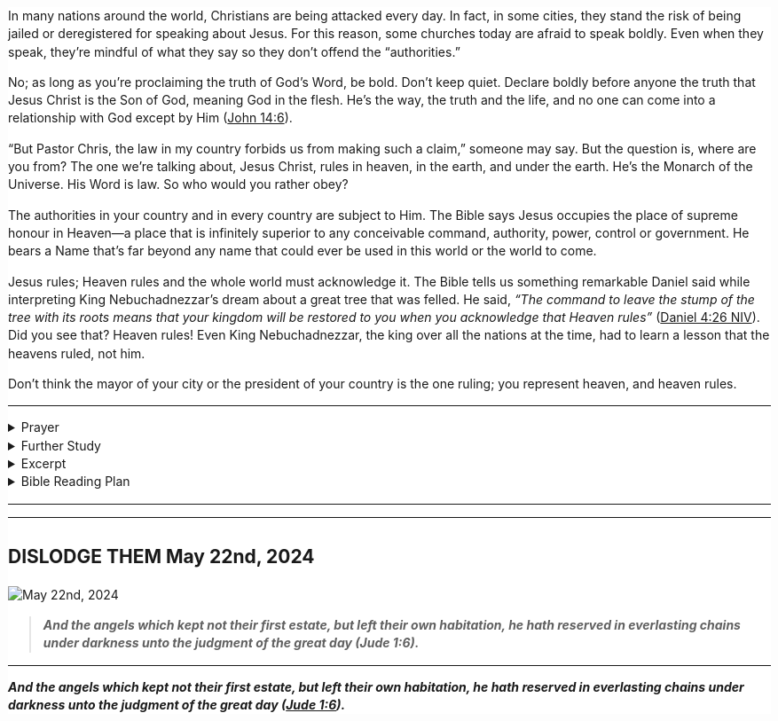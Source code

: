 In many nations around the world, Christians are being attacked every day. In fact, in some cities, they stand the risk of being jailed or deregistered for speaking about Jesus. For this reason, some churches today are afraid to speak boldly. Even when they speak, they’re mindful of what they say so they don’t offend the “authorities.” 

No; as long as you’re proclaiming the truth of God’s Word, be bold. Don’t keep quiet. Declare boldly before anyone the truth that Jesus Christ is the Son of God, meaning God in the flesh. He’s the way, the truth and the life, and no one can come into a relationship with God except by Him ([John 14:6](https://www.biblegateway.com/passage/?search=John%2014:6&version=kjv)). 

“But Pastor Chris, the law in my country forbids us from making such a claim,” someone may say. But the question is, where are you from? The one we’re talking about, Jesus Christ, rules in heaven, in the earth, and under the earth. He’s the Monarch of the Universe. His Word is law. So who would you rather obey?

The authorities in your country and in every country are subject to Him. The Bible says Jesus occupies the place of supreme honour in Heaven—a place that is infinitely superior to any conceivable command, authority, power, control or government. He bears a Name that’s far beyond any name that could ever be used in this world or the world to come.

Jesus rules; Heaven rules and the whole world must acknowledge it. The Bible tells us something remarkable Daniel said while interpreting King Nebuchadnezzar’s dream about a great tree that was felled. He said, *“The command to leave the stump of the tree with its roots means that your kingdom will be restored to you when you acknowledge that Heaven rules”* ([Daniel 4:26 NIV](https://www.biblegateway.com/passage/?search=Daniel%204:26&version=NIV)). Did you see that? Heaven rules! Even King Nebuchadnezzar, the king over all the nations at the time, had to learn a lesson that the heavens ruled, not him. 

Don’t think the mayor of your city or the president of your country is the one ruling; you represent heaven, and heaven rules.



---  
<details><summary>Prayer</summary></details>

<details><summary>Further Study</summary></details>

<details><summary>Excerpt</summary></details>

<details><summary>Bible Reading Plan</summary></details>

---
---

## DISLODGE THEM May 22nd, 2024
![May 22nd, 2024](https://rhapsodyofrealities.b-cdn.net/app/dailyarticle/day-22-dislodge-them-may-2024.jpg)

 >***And the angels which kept not their first  estate, but left their own habitation, he  hath reserved in everlasting chains  under darkness unto the judgment of the  great day (Jude 1:6).***
---
***And the angels which kept not their first estate, but left their own habitation, he hath reserved in everlasting chains under darkness unto the judgment of the great day (***[***Jude 1:6***](https://www.biblegateway.com/passage/?search=Jude%201:6&version=kjv)***).***
